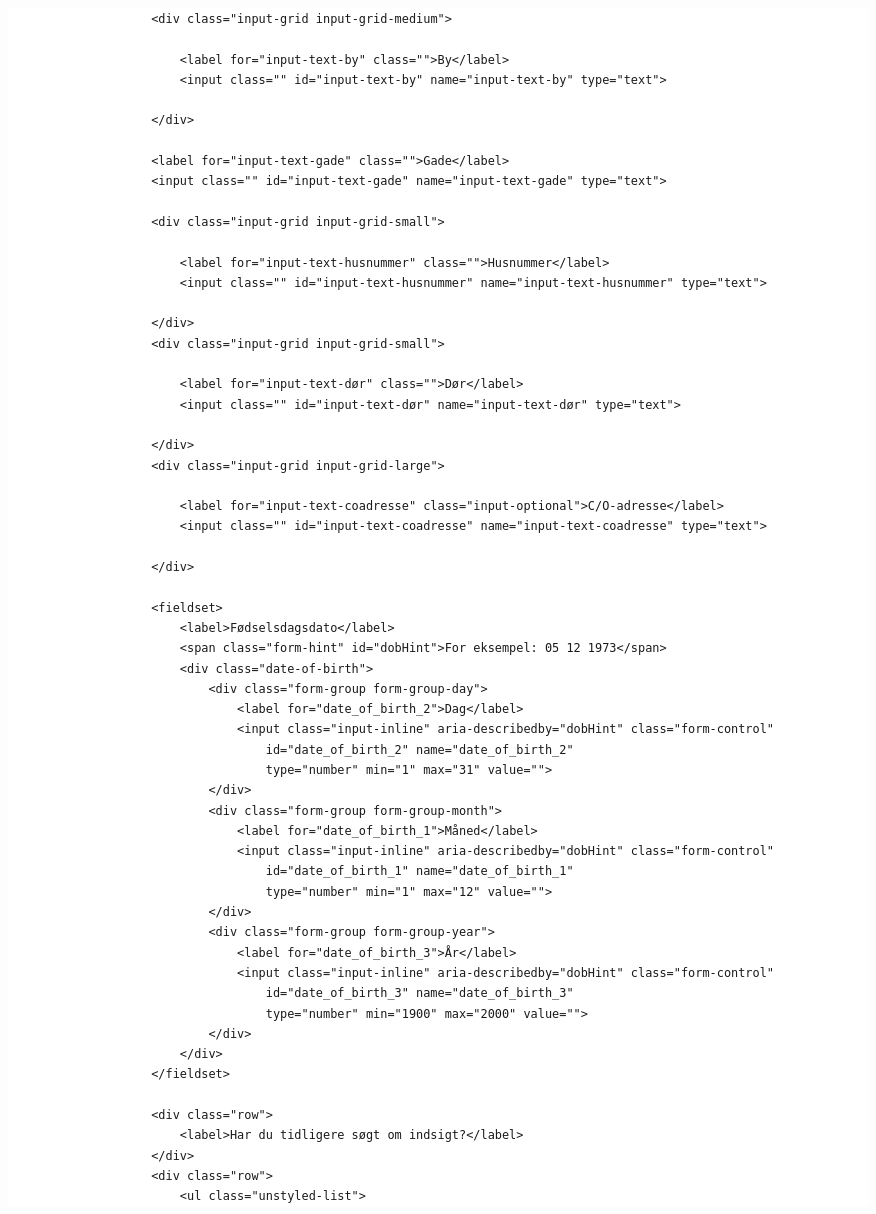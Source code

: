                         <div class="input-grid input-grid-medium">

                            <label for="input-text-by" class="">By</label>
                            <input class="" id="input-text-by" name="input-text-by" type="text">

                        </div>

                        <label for="input-text-gade" class="">Gade</label>
                        <input class="" id="input-text-gade" name="input-text-gade" type="text">

                        <div class="input-grid input-grid-small">

                            <label for="input-text-husnummer" class="">Husnummer</label>
                            <input class="" id="input-text-husnummer" name="input-text-husnummer" type="text">

                        </div>
                        <div class="input-grid input-grid-small">

                            <label for="input-text-dør" class="">Dør</label>
                            <input class="" id="input-text-dør" name="input-text-dør" type="text">

                        </div>
                        <div class="input-grid input-grid-large">

                            <label for="input-text-coadresse" class="input-optional">C/O-adresse</label>
                            <input class="" id="input-text-coadresse" name="input-text-coadresse" type="text">

                        </div>

                        <fieldset>
                            <label>Fødselsdagsdato</label>
                            <span class="form-hint" id="dobHint">For eksempel: 05 12 1973</span>
                            <div class="date-of-birth">
                                <div class="form-group form-group-day">
                                    <label for="date_of_birth_2">Dag</label>
                                    <input class="input-inline" aria-describedby="dobHint" class="form-control"
                                        id="date_of_birth_2" name="date_of_birth_2"
                                        type="number" min="1" max="31" value="">
                                </div>
                                <div class="form-group form-group-month">
                                    <label for="date_of_birth_1">Måned</label>
                                    <input class="input-inline" aria-describedby="dobHint" class="form-control"
                                        id="date_of_birth_1" name="date_of_birth_1"
                                        type="number" min="1" max="12" value="">
                                </div>
                                <div class="form-group form-group-year">
                                    <label for="date_of_birth_3">År</label>
                                    <input class="input-inline" aria-describedby="dobHint" class="form-control"
                                        id="date_of_birth_3" name="date_of_birth_3"
                                        type="number" min="1900" max="2000" value="">
                                </div>
                            </div>
                        </fieldset>

                        <div class="row">
                            <label>Har du tidligere søgt om indsigt?</label>
                        </div>
                        <div class="row">
                            <ul class="unstyled-list">
